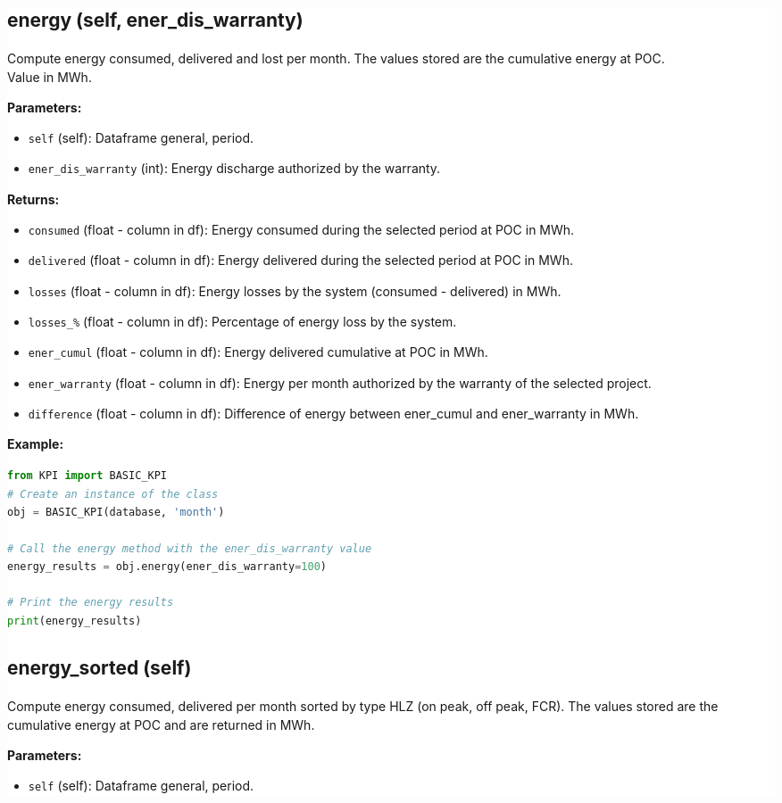 ## energy (self, ener_dis_warranty)
Compute energy consumed, delivered and lost per month. The values stored are the cumulative energy at POC.<br>
Value in MWh.  

**Parameters:**

- `self` (self):
    Dataframe general, period.

- `ener_dis_warranty` (int):
    Energy discharge authorized by the warranty.

**Returns:**

- `consumed` (float - column in df):
    Energy consumed during the selected period at POC in MWh.

- `delivered` (float - column in df):
    Energy delivered during the selected period at POC in MWh.

- `losses` (float - column in df):
    Energy losses by the system (consumed - delivered) in MWh.

- `losses_%` (float - column in df):
    Percentage of energy loss by the system.

- `ener_cumul` (float - column in df):
    Energy delivered cumulative at POC in MWh.

- `ener_warranty` (float - column in df):
    Energy per month authorized by the warranty of the selected project.

- `difference` (float - column in df):
    Difference of energy between ener_cumul and ener_warranty in MWh.

**Example:**
```py
from KPI import BASIC_KPI
# Create an instance of the class
obj = BASIC_KPI(database, 'month')

# Call the energy method with the ener_dis_warranty value
energy_results = obj.energy(ener_dis_warranty=100)

# Print the energy results
print(energy_results)
```

## energy_sorted (self)
Compute energy consumed, delivered per month sorted by type HLZ (on peak, off peak, FCR). The values stored are the cumulative energy at POC and are returned in MWh.

**Parameters:**

- `self` (self):
    Dataframe general, period.
